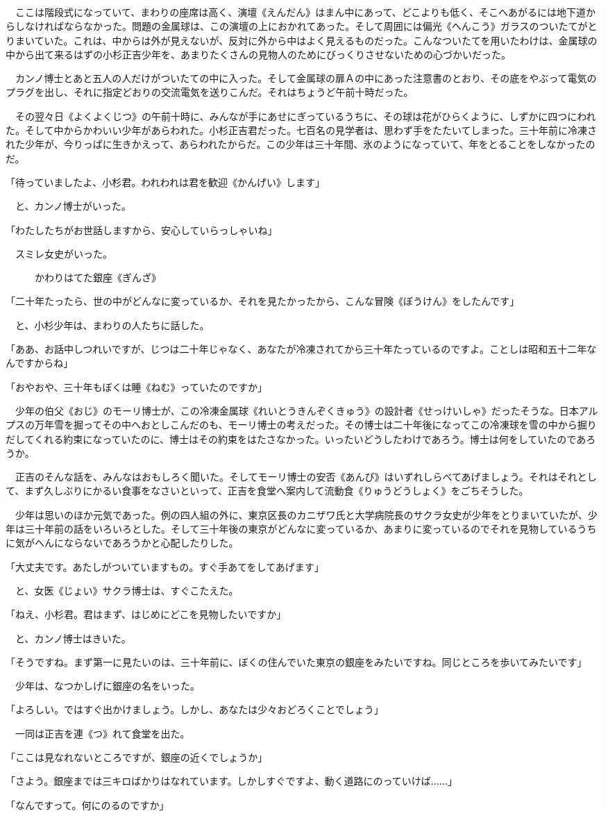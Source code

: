 　ここは階段式になっていて、まわりの座席は高く、演壇《えんだん》はまん中にあって、どこよりも低く、そこへあがるには地下道からしなければならなかった。問題の金属球は、この演壇の上におかれてあった。そして周囲には偏光《へんこう》ガラスのついたてがとりまいていた。これは、中からは外が見えないが、反対に外から中はよく見えるものだった。こんなついたてを用いたわけは、金属球の中から出て来るはずの小杉正吉少年を、あまりたくさんの見物人のためにびっくりさせないための心づかいだった。

　カンノ博士とあと五人の人だけがついたての中に入った。そして金属球の扉Ａの中にあった注意書のとおり、その底をやぶって電気のプラグを出し、それに指定どおりの交流電気を送りこんだ。それはちょうど午前十時だった。

　その翌々日《よくよくじつ》の午前十時に、みんなが手にあせにぎっているうちに、その球は花がひらくように、しずかに四つにわれた。そして中からかわいい少年があらわれた。小杉正吉君だった。七百名の見学者は、思わず手をたたいてしまった。三十年前に冷凍された少年が、今りっぱに生きかえって、あらわれたからだ。この少年は三十年間、氷のようになっていて、年をとることをしなかったのだ。

「待っていましたよ、小杉君。われわれは君を歓迎《かんげい》します」

　と、カンノ博士がいった。

「わたしたちがお世話しますから、安心していらっしゃいね」

　スミレ女史がいった。





　　　かわりはてた銀座《ぎんざ》





「二十年たったら、世の中がどんなに変っているか、それを見たかったから、こんな冒険《ぼうけん》をしたんです」

　と、小杉少年は、まわりの人たちに話した。

「ああ、お話中しつれいですが、じつは二十年じゃなく、あなたが冷凍されてから三十年たっているのですよ。ことしは昭和五十二年なんですからね」

「おやおや、三十年もぼくは睡《ねむ》っていたのですか」

　少年の伯父《おじ》のモーリ博士が、この冷凍金属球《れいとうきんぞくきゅう》の設計者《せっけいしゃ》だったそうな。日本アルプスの万年雪を掘ってその中へおとしこんだのも、モーリ博士の考えだった。その博士は二十年後になってこの冷凍球を雪の中から掘りだしてくれる約束になっていたのに、博士はその約束をはたさなかった。いったいどうしたわけであろう。博士は何をしていたのであろうか。

　正吉のそんな話を、みんなはおもしろく聞いた。そしてモーリ博士の安否《あんぴ》はいずれしらべてあげましょう。それはそれとして、まず久しぶりにかるい食事をなさいといって、正吉を食堂へ案内して流動食《りゅうどうしょく》をごちそうした。

　少年は思いのほか元気であった。例の四人組の外に、東京区長のカニザワ氏と大学病院長のサクラ女史が少年をとりまいていたが、少年は三十年前の話をいろいろとした。そして三十年後の東京がどんなに変っているか、あまりに変っているのでそれを見物しているうちに気がへんにならないであろうかと心配したりした。

「大丈夫です。あたしがついていますもの。すぐ手あてをしてあげます」

　と、女医《じょい》サクラ博士は、すぐこたえた。

「ねえ、小杉君。君はまず、はじめにどこを見物したいですか」

　と、カンノ博士はきいた。

「そうですね。まず第一に見たいのは、三十年前に、ぼくの住んでいた東京の銀座をみたいですね。同じところを歩いてみたいです」

　少年は、なつかしげに銀座の名をいった。

「よろしい。ではすぐ出かけましょう。しかし、あなたは少々おどろくことでしょう」

　一同は正吉を連《つ》れて食堂を出た。

「ここは見なれないところですが、銀座の近くでしょうか」

「さよう。銀座までは三キロばかりはなれています。しかしすぐですよ、動く道路にのっていけば……」

「なんですって。何にのるのですか」
